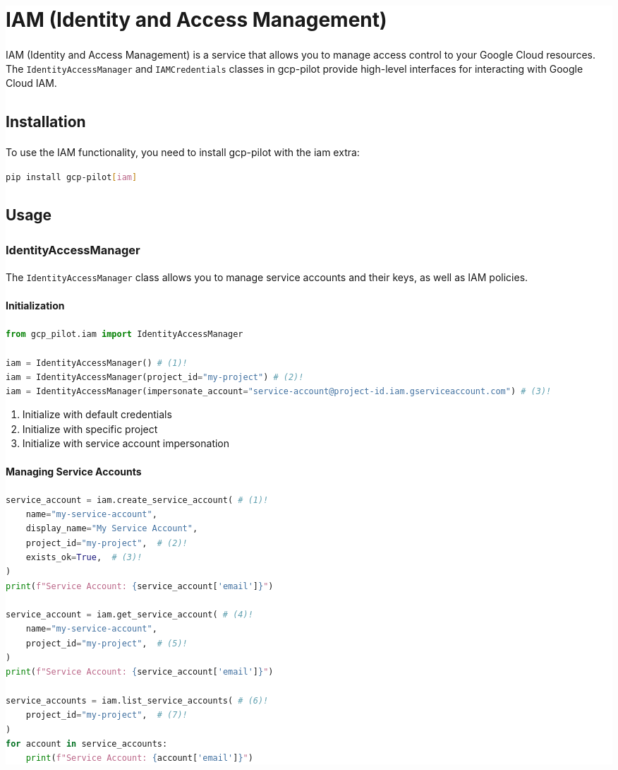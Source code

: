 # IAM (Identity and Access Management)

IAM (Identity and Access Management) is a service that allows you to manage access control to your Google Cloud resources. The `IdentityAccessManager` and `IAMCredentials` classes in gcp-pilot provide high-level interfaces for interacting with Google Cloud IAM.

## Installation

To use the IAM functionality, you need to install gcp-pilot with the iam extra:

```bash title="Install IAM extra"
pip install gcp-pilot[iam]
```

## Usage

### IdentityAccessManager

The `IdentityAccessManager` class allows you to manage service accounts and their keys, as well as IAM policies.

#### Initialization

```python title="Initialize IdentityAccessManager"
from gcp_pilot.iam import IdentityAccessManager

iam = IdentityAccessManager() # (1)!
iam = IdentityAccessManager(project_id="my-project") # (2)!
iam = IdentityAccessManager(impersonate_account="service-account@project-id.iam.gserviceaccount.com") # (3)!
```

1.  Initialize with default credentials
2.  Initialize with specific project
3.  Initialize with service account impersonation

#### Managing Service Accounts

```python title="Manage Service Accounts"
service_account = iam.create_service_account( # (1)!
    name="my-service-account",
    display_name="My Service Account",
    project_id="my-project",  # (2)!
    exists_ok=True,  # (3)!
)
print(f"Service Account: {service_account['email']}")

service_account = iam.get_service_account( # (4)!
    name="my-service-account",
    project_id="my-project",  # (5)!
)
print(f"Service Account: {service_account['email']}")

service_accounts = iam.list_service_accounts( # (6)!
    project_id="my-project",  # (7)!
)
for account in service_accounts:
    print(f"Service Account: {account['email']}")
```
